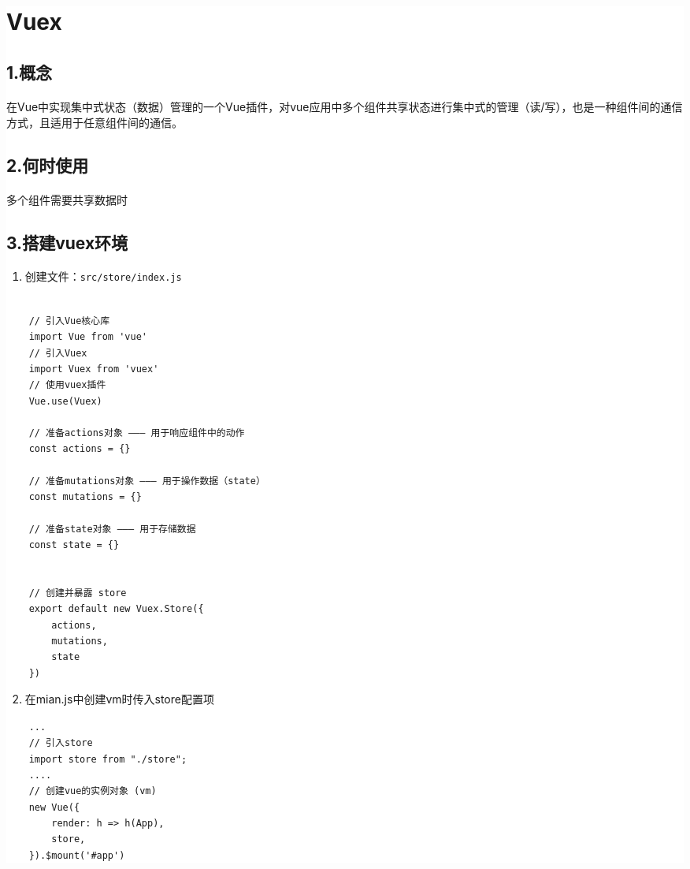 # Vuex

## 1.概念

在Vue中实现集中式状态（数据）管理的一个Vue插件，对vue应用中多个组件共享状态进行集中式的管理（读/写），也是一种组件间的通信方式，且适用于任意组件间的通信。

## 2.何时使用

多个组件需要共享数据时

## 3.搭建vuex环境

1.  创建文件：```src/store/index.js```

```html

    // 引入Vue核心库
    import Vue from 'vue'
    // 引入Vuex
    import Vuex from 'vuex'
    // 使用vuex插件
    Vue.use(Vuex)

    // 准备actions对象 ——— 用于响应组件中的动作
    const actions = {}

    // 准备mutations对象 ——— 用于操作数据（state）
    const mutations = {}

    // 准备state对象 ——— 用于存储数据
    const state = {}


    // 创建并暴露 store
    export default new Vuex.Store({
        actions,
        mutations,
        state
    })

```

2.  在mian.js中创建vm时传入store配置项

```html
    ...
    // 引入store
    import store from "./store";
    ....
    // 创建vue的实例对象 (vm)
    new Vue({
        render: h => h(App),
        store,
    }).$mount('#app')

```
